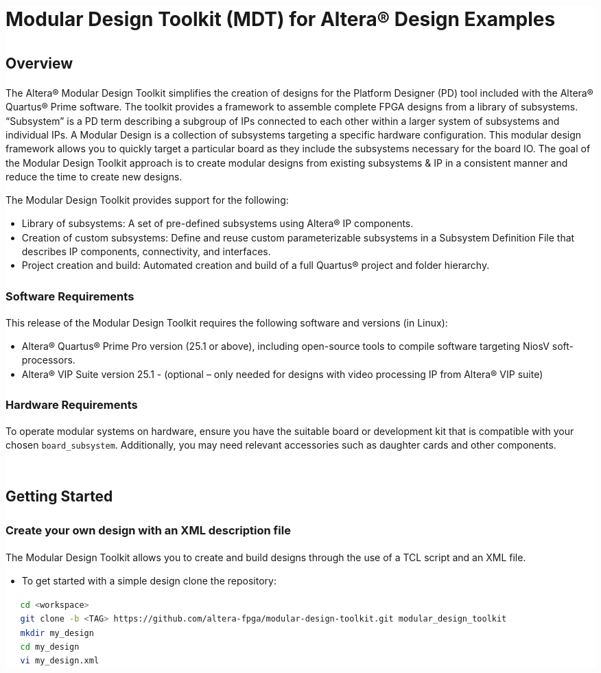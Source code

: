 # Modular Design Toolkit (MDT) for Altera® Design Examples

## Overview

The Altera® Modular Design Toolkit simplifies the creation of designs for the Platform Designer
(PD) tool included with the Altera® Quartus® Prime software. The toolkit provides a framework
to assemble complete FPGA designs from a library of subsystems. “Subsystem” is a PD term
describing a subgroup of IPs connected to each other within a larger system of subsystems and
individual IPs. A Modular Design is a collection of subsystems targeting a specific hardware
configuration. This modular design framework allows you to quickly target a particular board
as they include the subsystems necessary for the board IO. The goal of the Modular Design
Toolkit approach is to create modular designs from existing subsystems & IP in a consistent
manner and reduce the time to create new designs.

The Modular Design Toolkit provides support for the following:

- Library of subsystems: A set of pre-defined subsystems using Altera® IP components.
- Creation of custom subsystems: Define and reuse custom parameterizable subsystems in a
  Subsystem Definition File that describes IP components, connectivity, and interfaces.
- Project creation and build: Automated creation and build of a full Quartus® project and
  folder hierarchy.

### Software Requirements

This release of the Modular Design Toolkit requires the following software and versions (in Linux):

- Altera® Quartus® Prime Pro version (25.1 or above), including open-source tools to
   compile software targeting NiosV soft-processors.
- Altera® VIP Suite version 25.1 - (optional – only needed for designs with video
   processing IP from Altera® VIP suite)

### Hardware Requirements

To operate modular systems on hardware, ensure you have the suitable board or development kit that is
compatible with your chosen `board_subsystem`. Additionally, you may need relevant accessories such as
daughter cards and other components.
<br><br>

## Getting Started

### Create your own design with an XML description file

The Modular Design Toolkit allows you to create and build designs through the use of a TCL
script and an XML file.

- To get started with a simple design clone the repository:

```bash
   cd <workspace> 
   git clone -b <TAG> https://github.com/altera-fpga/modular-design-toolkit.git modular_design_toolkit
   mkdir my_design
   cd my_design
   vi my_design.xml
```
